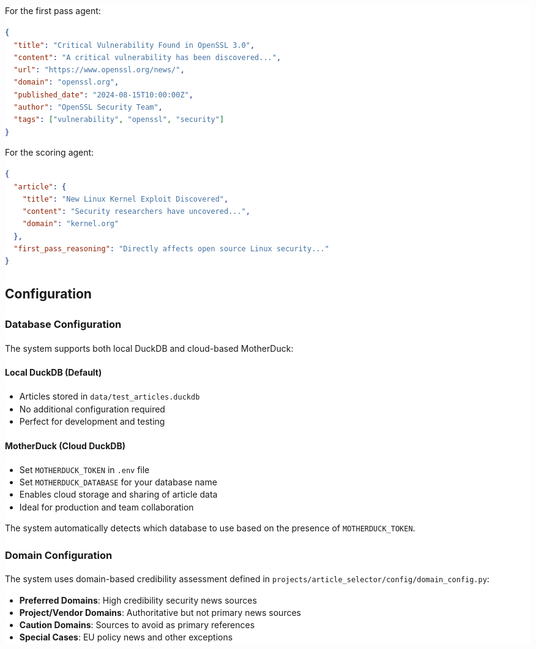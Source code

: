 For the first pass agent:
```json
{
  "title": "Critical Vulnerability Found in OpenSSL 3.0",
  "content": "A critical vulnerability has been discovered...",
  "url": "https://www.openssl.org/news/",
  "domain": "openssl.org",
  "published_date": "2024-08-15T10:00:00Z",
  "author": "OpenSSL Security Team",
  "tags": ["vulnerability", "openssl", "security"]
}
```

For the scoring agent:
```json
{
  "article": {
    "title": "New Linux Kernel Exploit Discovered",
    "content": "Security researchers have uncovered...",
    "domain": "kernel.org"
  },
  "first_pass_reasoning": "Directly affects open source Linux security..."
}
```

## Configuration

### Database Configuration

The system supports both local DuckDB and cloud-based MotherDuck:

#### Local DuckDB (Default)
- Articles stored in `data/test_articles.duckdb`
- No additional configuration required
- Perfect for development and testing

#### MotherDuck (Cloud DuckDB)
- Set `MOTHERDUCK_TOKEN` in `.env` file
- Set `MOTHERDUCK_DATABASE` for your database name
- Enables cloud storage and sharing of article data
- Ideal for production and team collaboration

The system automatically detects which database to use based on the presence of `MOTHERDUCK_TOKEN`.

### Domain Configuration

The system uses domain-based credibility assessment defined in `projects/article_selector/config/domain_config.py`:

- **Preferred Domains**: High credibility security news sources
- **Project/Vendor Domains**: Authoritative but not primary news sources  
- **Caution Domains**: Sources to avoid as primary references
- **Special Cases**: EU policy news and other exceptions
